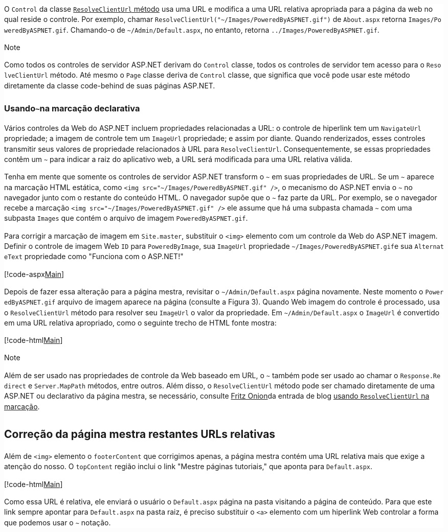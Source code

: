 O `Control` da classe [ `ResolveClientUrl` método](https://msdn.microsoft.com/library/system.web.ui.control.resolveclienturl.aspx) usa uma URL e modifica a uma URL relativa apropriada para a página da web no qual reside o controle. Por exemplo, chamar `ResolveClientUrl("~/Images/PoweredByASPNET.gif")` de `About.aspx` retorna `Images/PoweredByASPNET.gif`. Chamando-o de `~/Admin/Default.aspx`, no entanto, retorna `../Images/PoweredByASPNET.gif`.

> [!NOTE]
> Como todos os controles de servidor ASP.NET derivam do `Control` classe, todos os controles de servidor tem acesso para o `ResolveClientUrl` método. Até mesmo o `Page` classe deriva de `Control` classe, que significa que você pode usar este método diretamente da classe code-behind de suas páginas ASP.NET.


### <a name="usingin-the-declarative-markup"></a>Usando`~`na marcação declarativa

Vários controles da Web do ASP.NET incluem propriedades relacionadas a URL: o controle de hiperlink tem um `NavigateUrl` propriedade; a imagem de controle tem um `ImageUrl` propriedade; e assim por diante. Quando renderizados, esses controles transmitir seus valores de propriedade relacionados à URL para `ResolveClientUrl`. Consequentemente, se essas propriedades contêm um `~` para indicar a raiz do aplicativo web, a URL será modificada para uma URL relativa válida.

Tenha em mente que somente os controles de servidor ASP.NET transform o `~` em suas propriedades de URL. Se um `~` aparece na marcação HTML estática, como `<img src="~/Images/PoweredByASPNET.gif" />`, o mecanismo do ASP.NET envia o `~` no navegador junto com o restante do conteúdo HTML. O navegador supõe que o `~` faz parte da URL. Por exemplo, se o navegador recebe a marcação `<img src="~/Images/PoweredByASPNET.gif" />` ele assume que há uma subpasta chamada `~` com uma subpasta `Images` que contém o arquivo de imagem `PoweredByASPNET.gif`.

Para corrigir a marcação de imagem em `Site.master`, substituir o `<img>` elemento com um controle da Web do ASP.NET imagem. Definir o controle de imagem Web `ID` para `PoweredByImage`, sua `ImageUrl` propriedade `~/Images/PoweredByASPNET.gif`e sua `AlternateText` propriedade como "Funciona com o ASP.NET!"


[!code-aspx[Main](urls-in-master-pages-cs/samples/sample5.aspx)]

Depois de fazer essa alteração para a página mestra, revisitar o `~/Admin/Default.aspx` página novamente. Neste momento o `PoweredByASPNET.gif` arquivo de imagem aparece na página (consulte a Figura 3). Quando Web imagem do controle é processado, usa o `ResolveClientUrl` método para resolver seu `ImageUrl` o valor da propriedade. Em `~/Admin/Default.aspx` o `ImageUrl` é convertido em uma URL relativa apropriado, como o seguinte trecho de HTML fonte mostra:


[!code-html[Main](urls-in-master-pages-cs/samples/sample6.html)]

> [!NOTE]
> Além de ser usado nas propriedades de controle da Web baseado em URL, o `~` também pode ser usado ao chamar o `Response.Redirect` e `Server.MapPath` métodos, entre outros. Além disso, o `ResolveClientUrl` método pode ser chamado diretamente de uma ASP.NET ou declarativo da página mestra, se necessário, consulte [Fritz Onion](https://www.pluralsight.com/blogs/fritz/)da entrada de blog [usando `ResolveClientUrl` na marcação](https://www.pluralsight.com/blogs/fritz/archive/2006/02/06/18596.aspx).


## <a name="fixing-the-master-pages-remaining-relative-urls"></a>Correção da página mestra restantes URLs relativas

Além de `<img>` elemento o `footerContent` que corrigimos apenas, a página mestra contém uma URL relativa mais que exige a atenção do nosso. O `topContent` região inclui o link "Mestre páginas tutoriais," que aponta para `Default.aspx`.


[!code-html[Main](urls-in-master-pages-cs/samples/sample7.html)]

Como essa URL é relativa, ele enviará o usuário o `Default.aspx` página na pasta visitando a página de conteúdo. Para que este link sempre apontar para `Default.aspx` na pasta raiz, é preciso substituir o `<a>` elemento com um hiperlink Web controlar a forma que podemos usar o `~` notação.
